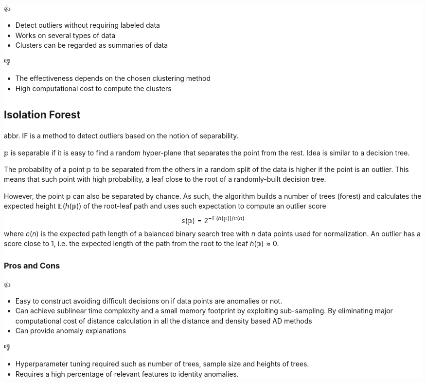 :thumbsup:

- Detect outliers without requiring labeled data
- Works on several types of data
- Clusters can be regarded as summaries of data

:thumbsdown:

- The effectiveness depends on the chosen clustering method
- High computational cost to compute the clusters

## Isolation Forest

abbr. IF is a method to detect outliers based on the notion of separability.

$\mathbb p$ is separable if it is easy to find a random hyper-plane that separates the point from the rest. Idea is similar to a decision tree.

The probability of a point $\mathbb p$ to be separated from the others in a random split of the data is higher if the point is an outlier. This means that such point with high probability, a leaf close to the root of a randomly-built decision tree.

However, the point $\mathbb p$ can also be separated by chance. As such, the algorithm builds a number of trees (forest) and calculates the expected height $\mathbb E(h(\mathbb p))$ of the root-leaf path and uses such expectation to compute an outlier score
$$
s(\mathbb p)=2^{-\mathbb E(h(\mathbb p))/c(n)}
$$
where $c(n)$ is the expected path length of a balanced binary search tree with $n$ data points used for normalization. An outlier has a score close to 1, i.e. the expected length of the path from the root to the leaf $h(\mathbb p)\approx0$.

### Pros and Cons

:thumbsup:

- Easy to construct avoiding difficult decisions on if data points are anomalies or not.
- Can achieve sublinear time complexity and a small memory footprint by exploiting sub-sampling. By eliminating major computational cost of distance calculation in all the distance and density based AD methods
- Can provide anomaly explanations

:thumbsdown:

- Hyperparameter tuning required such as number of trees, sample size and heights of trees.
- Requires a high percentage of relevant features to identity anomalies.